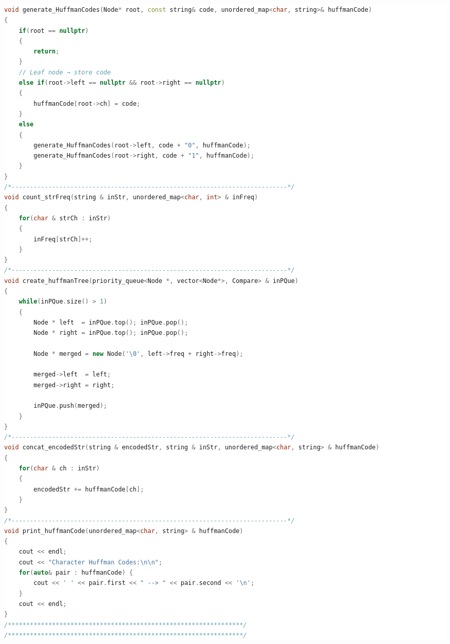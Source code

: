 ```c++
void generate_HuffmanCodes(Node* root, const string& code, unordered_map<char, string>& huffmanCode)
{
	if(root == nullptr)
	{
		return;
	}
	// Leaf node → store code
	else if(root->left == nullptr && root->right == nullptr)
	{
		huffmanCode[root->ch] = code;
	}
	else
	{
		generate_HuffmanCodes(root->left, code + "0", huffmanCode);
		generate_HuffmanCodes(root->right, code + "1", huffmanCode);
	}
}
/*---------------------------------------------------------------------------*/
void count_strFreq(string & inStr, unordered_map<char, int> & inFreq)
{
	for(char & strCh : inStr)
	{
		inFreq[strCh]++;
	}
}
/*---------------------------------------------------------------------------*/
void create_huffmanTree(priority_queue<Node *, vector<Node*>, Compare> & inPQue)
{
	while(inPQue.size() > 1)
	{
		Node * left  = inPQue.top(); inPQue.pop(); 
		Node * right = inPQue.top(); inPQue.pop(); 
		
		Node * merged = new Node('\0', left->freq + right->freq);
		
		merged->left  = left;
		merged->right = right;
		
		inPQue.push(merged);
	}
}
/*---------------------------------------------------------------------------*/
void concat_encodedStr(string & encodedStr, string & inStr, unordered_map<char, string> & huffmanCode)
{
	for(char & ch : inStr)
	{
		encodedStr += huffmanCode[ch];
	}
}
/*---------------------------------------------------------------------------*/
void print_huffmanCode(unordered_map<char, string> & huffmanCode)
{
    cout << endl;
    cout << "Character Huffman Codes:\n\n";
    for(auto& pair : huffmanCode) {
        cout << ' ' << pair.first << " --> " << pair.second << '\n';
    }
    cout << endl;
}
/****************************************************************/
/****************************************************************/
```